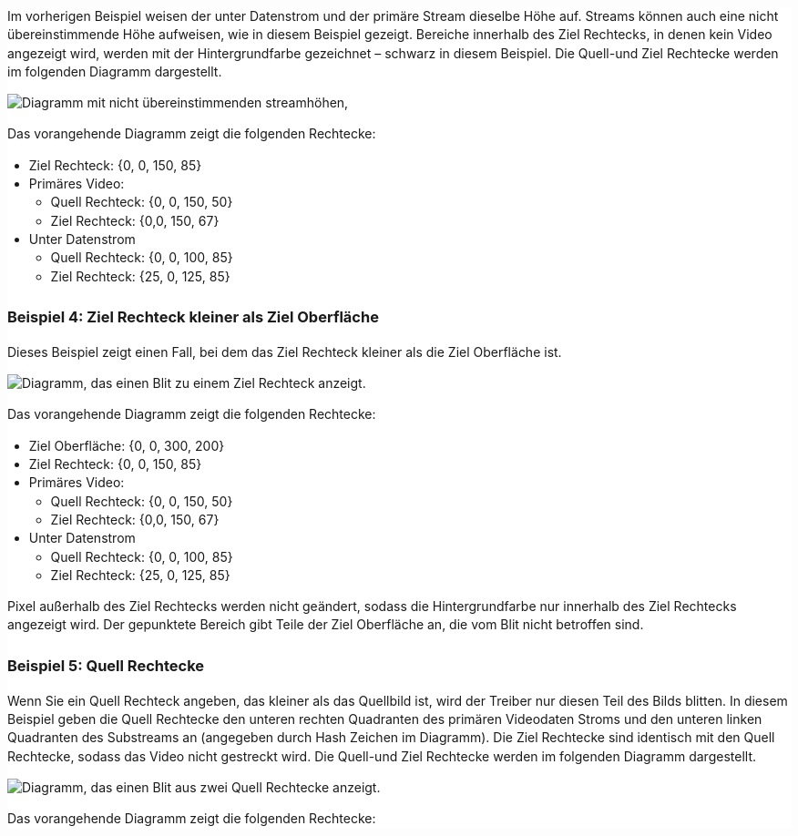 Im vorherigen Beispiel weisen der unter Datenstrom und der primäre Stream dieselbe Höhe auf. Streams können auch eine nicht übereinstimmende Höhe aufweisen, wie in diesem Beispiel gezeigt. Bereiche innerhalb des Ziel Rechtecks, in denen kein Video angezeigt wird, werden mit der Hintergrundfarbe gezeichnet – schwarz in diesem Beispiel. Die Quell-und Ziel Rechtecke werden im folgenden Diagramm dargestellt.

![Diagramm mit nicht übereinstimmenden streamhöhen,](images/0190a15a-d971-450f-90ed-ce5633e1069c.gif)

Das vorangehende Diagramm zeigt die folgenden Rechtecke:

-   Ziel Rechteck: {0, 0, 150, 85}
-   Primäres Video:
    -   Quell Rechteck: {0, 0, 150, 50}
    -   Ziel Rechteck: {0,0, 150, 67}
-   Unter Datenstrom
    -   Quell Rechteck: {0, 0, 100, 85}
    -   Ziel Rechteck: {25, 0, 125, 85}

### <a name="example-4-target-rectangle-smaller-than-destination-surface"></a>Beispiel 4: Ziel Rechteck kleiner als Ziel Oberfläche

Dieses Beispiel zeigt einen Fall, bei dem das Ziel Rechteck kleiner als die Ziel Oberfläche ist.

![Diagramm, das einen Blit zu einem Ziel Rechteck anzeigt.](images/360a85a3-333c-4b32-b8f7-1beb1e805921.gif)

Das vorangehende Diagramm zeigt die folgenden Rechtecke:

-   Ziel Oberfläche: {0, 0, 300, 200}
-   Ziel Rechteck: {0, 0, 150, 85}
-   Primäres Video:
    -   Quell Rechteck: {0, 0, 150, 50}
    -   Ziel Rechteck: {0,0, 150, 67}
-   Unter Datenstrom
    -   Quell Rechteck: {0, 0, 100, 85}
    -   Ziel Rechteck: {25, 0, 125, 85}

Pixel außerhalb des Ziel Rechtecks werden nicht geändert, sodass die Hintergrundfarbe nur innerhalb des Ziel Rechtecks angezeigt wird. Der gepunktete Bereich gibt Teile der Ziel Oberfläche an, die vom Blit nicht betroffen sind.

### <a name="example-5-source-rectangles"></a>Beispiel 5: Quell Rechtecke

Wenn Sie ein Quell Rechteck angeben, das kleiner als das Quellbild ist, wird der Treiber nur diesen Teil des Bilds blitten. In diesem Beispiel geben die Quell Rechtecke den unteren rechten Quadranten des primären Videodaten Stroms und den unteren linken Quadranten des Substreams an (angegeben durch Hash Zeichen im Diagramm). Die Ziel Rechtecke sind identisch mit den Quell Rechtecke, sodass das Video nicht gestreckt wird. Die Quell-und Ziel Rechtecke werden im folgenden Diagramm dargestellt.

![Diagramm, das einen Blit aus zwei Quell Rechtecke anzeigt.](images/b1de4cc3-0155-40be-acac-b486e2af8c0d.gif)

Das vorangehende Diagramm zeigt die folgenden Rechtecke:
